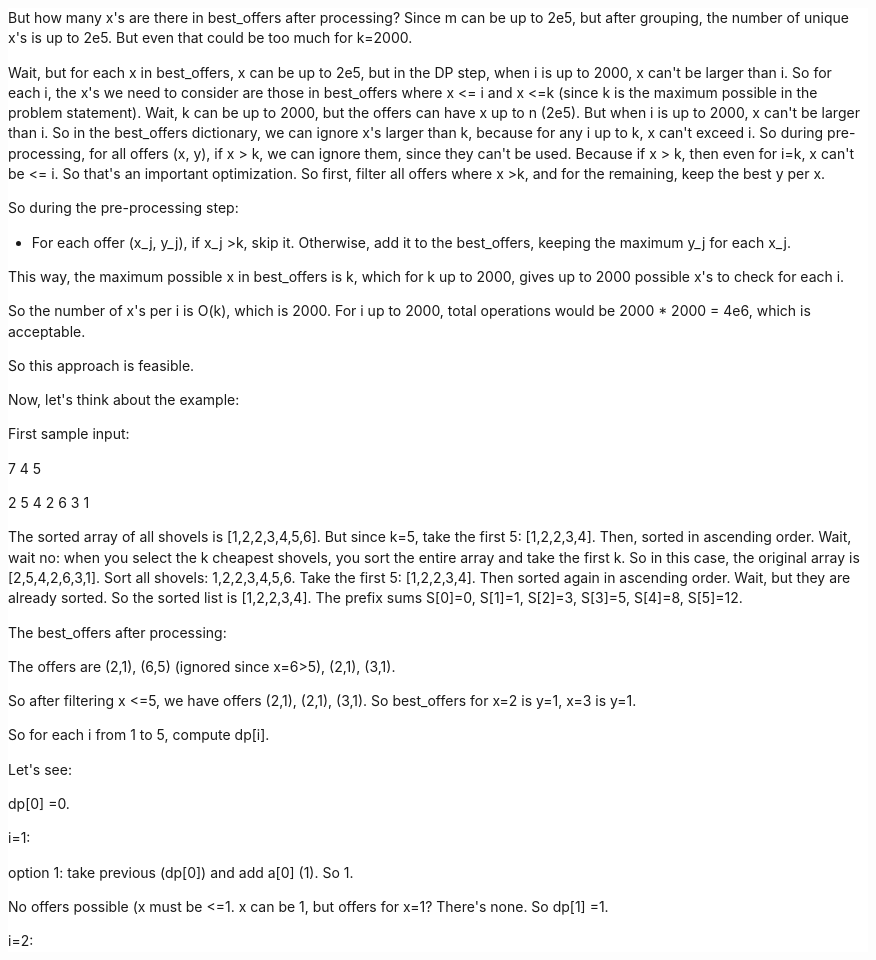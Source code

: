 But how many x's are there in best_offers after processing? Since m can be up to 2e5, but after grouping, the number of unique x's is up to 2e5. But even that could be too much for k=2000.

Wait, but for each x in best_offers, x can be up to 2e5, but in the DP step, when i is up to 2000, x can't be larger than i. So for each i, the x's we need to consider are those in best_offers where x <= i and x <=k (since k is the maximum possible in the problem statement). Wait, k can be up to 2000, but the offers can have x up to n (2e5). But when i is up to 2000, x can't be larger than i. So in the best_offers dictionary, we can ignore x's larger than k, because for any i up to k, x can't exceed i. So during pre-processing, for all offers (x, y), if x > k, we can ignore them, since they can't be used. Because if x > k, then even for i=k, x can't be <= i. So that's an important optimization. So first, filter all offers where x >k, and for the remaining, keep the best y per x.

So during the pre-processing step:

- For each offer (x_j, y_j), if x_j >k, skip it. Otherwise, add it to the best_offers, keeping the maximum y_j for each x_j.

This way, the maximum possible x in best_offers is k, which for k up to 2000, gives up to 2000 possible x's to check for each i.

So the number of x's per i is O(k), which is 2000. For i up to 2000, total operations would be 2000 * 2000 = 4e6, which is acceptable.

So this approach is feasible.

Now, let's think about the example:

First sample input:

7 4 5

2 5 4 2 6 3 1

The sorted array of all shovels is [1,2,2,3,4,5,6]. But since k=5, take the first 5: [1,2,2,3,4]. Then, sorted in ascending order. Wait, wait no: when you select the k cheapest shovels, you sort the entire array and take the first k. So in this case, the original array is [2,5,4,2,6,3,1]. Sort all shovels: 1,2,2,3,4,5,6. Take the first 5: [1,2,2,3,4]. Then sorted again in ascending order. Wait, but they are already sorted. So the sorted list is [1,2,2,3,4]. The prefix sums S[0]=0, S[1]=1, S[2]=3, S[3]=5, S[4]=8, S[5]=12.

The best_offers after processing:

The offers are (2,1), (6,5) (ignored since x=6>5), (2,1), (3,1).

So after filtering x <=5, we have offers (2,1), (2,1), (3,1). So best_offers for x=2 is y=1, x=3 is y=1.

So for each i from 1 to 5, compute dp[i].

Let's see:

dp[0] =0.

i=1:

option 1: take previous (dp[0]) and add a[0] (1). So 1.

No offers possible (x must be <=1. x can be 1, but offers for x=1? There's none. So dp[1] =1.

i=2:
